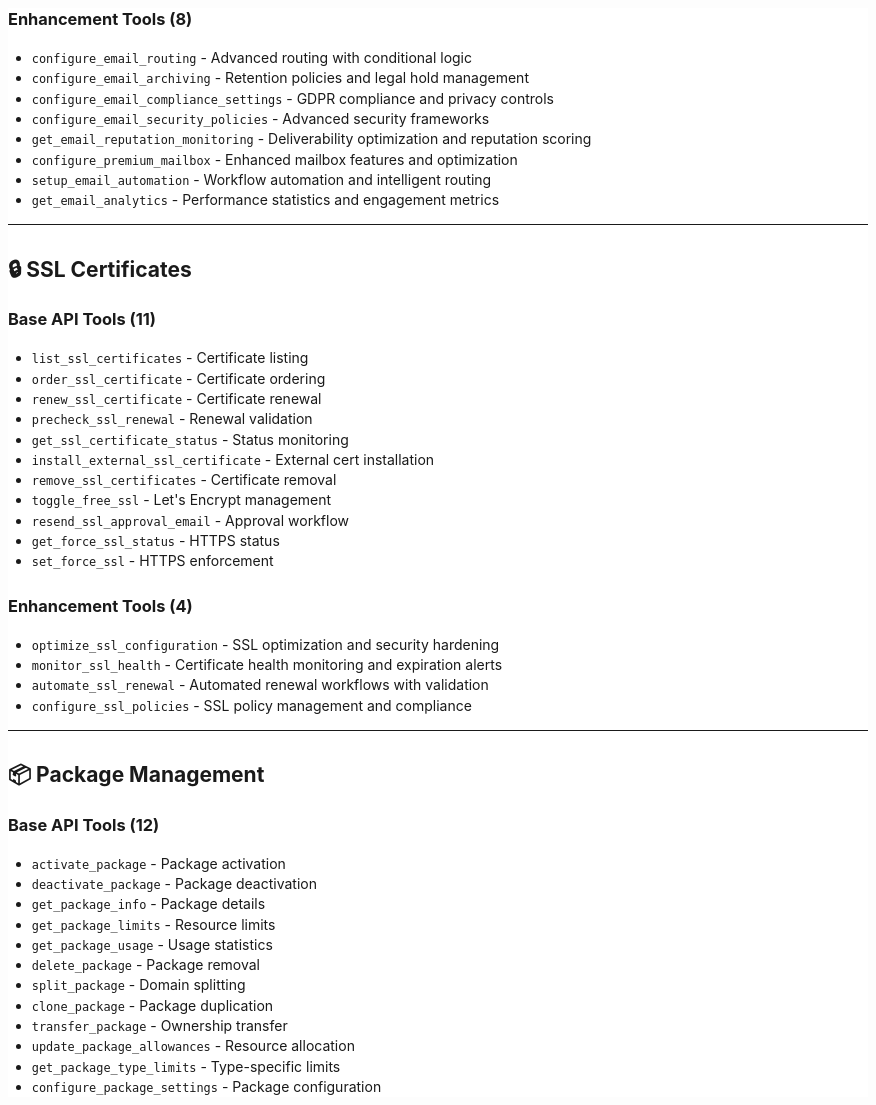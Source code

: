 ### Enhancement Tools (8)
- `configure_email_routing` - Advanced routing with conditional logic
- `configure_email_archiving` - Retention policies and legal hold management
- `configure_email_compliance_settings` - GDPR compliance and privacy controls
- `configure_email_security_policies` - Advanced security frameworks
- `get_email_reputation_monitoring` - Deliverability optimization and reputation scoring
- `configure_premium_mailbox` - Enhanced mailbox features and optimization
- `setup_email_automation` - Workflow automation and intelligent routing
- `get_email_analytics` - Performance statistics and engagement metrics

---

## 🔒 **SSL Certificates**

### Base API Tools (11)
- `list_ssl_certificates` - Certificate listing
- `order_ssl_certificate` - Certificate ordering
- `renew_ssl_certificate` - Certificate renewal
- `precheck_ssl_renewal` - Renewal validation
- `get_ssl_certificate_status` - Status monitoring
- `install_external_ssl_certificate` - External cert installation
- `remove_ssl_certificates` - Certificate removal
- `toggle_free_ssl` - Let's Encrypt management
- `resend_ssl_approval_email` - Approval workflow
- `get_force_ssl_status` - HTTPS status
- `set_force_ssl` - HTTPS enforcement

### Enhancement Tools (4)
- `optimize_ssl_configuration` - SSL optimization and security hardening
- `monitor_ssl_health` - Certificate health monitoring and expiration alerts
- `automate_ssl_renewal` - Automated renewal workflows with validation
- `configure_ssl_policies` - SSL policy management and compliance

---

## 📦 **Package Management**

### Base API Tools (12)
- `activate_package` - Package activation
- `deactivate_package` - Package deactivation
- `get_package_info` - Package details
- `get_package_limits` - Resource limits
- `get_package_usage` - Usage statistics
- `delete_package` - Package removal
- `split_package` - Domain splitting
- `clone_package` - Package duplication
- `transfer_package` - Ownership transfer
- `update_package_allowances` - Resource allocation
- `get_package_type_limits` - Type-specific limits
- `configure_package_settings` - Package configuration
